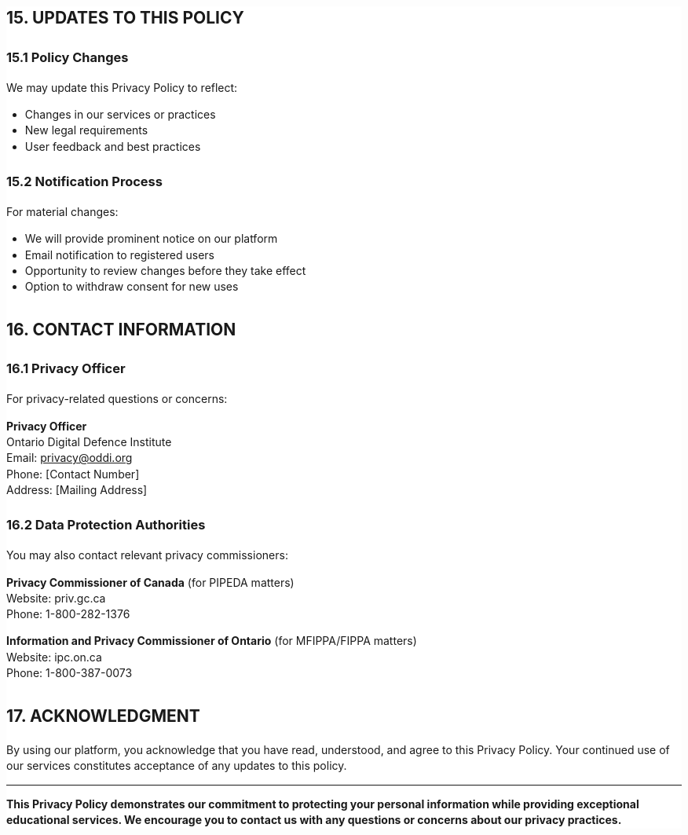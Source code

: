 ## 15. UPDATES TO THIS POLICY

### 15.1 Policy Changes
We may update this Privacy Policy to reflect:
- Changes in our services or practices
- New legal requirements
- User feedback and best practices

### 15.2 Notification Process
For material changes:
- We will provide prominent notice on our platform
- Email notification to registered users
- Opportunity to review changes before they take effect
- Option to withdraw consent for new uses

## 16. CONTACT INFORMATION

### 16.1 Privacy Officer
For privacy-related questions or concerns:

**Privacy Officer**  
Ontario Digital Defence Institute  
Email: privacy@oddi.org  
Phone: [Contact Number]  
Address: [Mailing Address]  

### 16.2 Data Protection Authorities
You may also contact relevant privacy commissioners:

**Privacy Commissioner of Canada** (for PIPEDA matters)  
Website: priv.gc.ca  
Phone: 1-800-282-1376  

**Information and Privacy Commissioner of Ontario** (for MFIPPA/FIPPA matters)  
Website: ipc.on.ca  
Phone: 1-800-387-0073  

## 17. ACKNOWLEDGMENT

By using our platform, you acknowledge that you have read, understood, and agree to this Privacy Policy. Your continued use of our services constitutes acceptance of any updates to this policy.

---

**This Privacy Policy demonstrates our commitment to protecting your personal information while providing exceptional educational services. We encourage you to contact us with any questions or concerns about our privacy practices.**